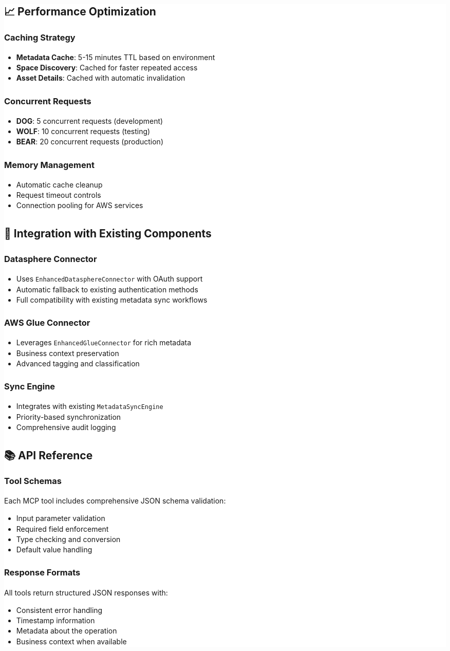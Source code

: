 ## 📈 Performance Optimization

### Caching Strategy
- **Metadata Cache**: 5-15 minutes TTL based on environment
- **Space Discovery**: Cached for faster repeated access
- **Asset Details**: Cached with automatic invalidation

### Concurrent Requests
- **DOG**: 5 concurrent requests (development)
- **WOLF**: 10 concurrent requests (testing)
- **BEAR**: 20 concurrent requests (production)

### Memory Management
- Automatic cache cleanup
- Request timeout controls
- Connection pooling for AWS services

## 🔄 Integration with Existing Components

### Datasphere Connector
- Uses `EnhancedDatasphereConnector` with OAuth support
- Automatic fallback to existing authentication methods
- Full compatibility with existing metadata sync workflows

### AWS Glue Connector
- Leverages `EnhancedGlueConnector` for rich metadata
- Business context preservation
- Advanced tagging and classification

### Sync Engine
- Integrates with existing `MetadataSyncEngine`
- Priority-based synchronization
- Comprehensive audit logging

## 📚 API Reference

### Tool Schemas
Each MCP tool includes comprehensive JSON schema validation:
- Input parameter validation
- Required field enforcement
- Type checking and conversion
- Default value handling

### Response Formats
All tools return structured JSON responses with:
- Consistent error handling
- Timestamp information
- Metadata about the operation
- Business context when available
